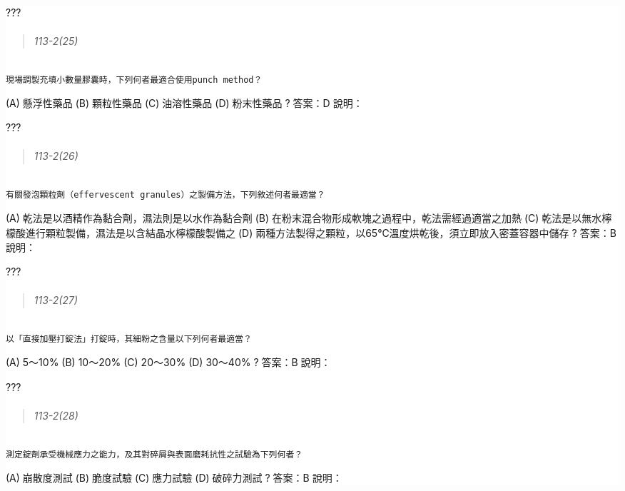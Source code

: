 ???

> ###### 113-2(25)
```Question
現場調製充填小數量膠囊時，下列何者最適合使用punch method？
```
(A) 懸浮性藥品
(B) 顆粒性藥品
(C) 油溶性藥品
(D) 粉末性藥品
?
答案：D
說明：

???

> ###### 113-2(26)
```Question
有關發泡顆粒劑（effervescent granules）之製備方法，下列敘述何者最適當？
```
(A) 乾法是以酒精作為黏合劑，濕法則是以水作為黏合劑
(B) 在粉末混合物形成軟塊之過程中，乾法需經過適當之加熱
(C) 乾法是以無水檸檬酸進行顆粒製備，濕法是以含結晶水檸檬酸製備之
(D) 兩種方法製得之顆粒，以65℃溫度烘乾後，須立即放入密蓋容器中儲存
?
答案：B
說明：

???

> ###### 113-2(27)
```Question
以「直接加壓打錠法」打錠時，其細粉之含量以下列何者最適當？
```
(A) 5～10%
(B) 10～20%
(C) 20～30%
(D) 30～40%
?
答案：B
說明：

???

> ###### 113-2(28)
```Question
測定錠劑承受機械應力之能力，及其對碎屑與表面磨耗抗性之試驗為下列何者？
```
(A) 崩散度測試
(B) 脆度試驗
(C) 應力試驗
(D) 破碎力測試
?
答案：B
說明：
